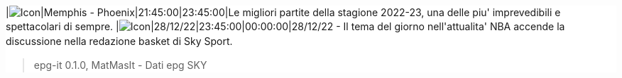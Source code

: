 |![Icon](https://guidatv.sky.it/uuid/7398dd42-1fdf-42db-a4a1-9c97a0aa38f6/cover?md5ChecksumParam=b7ad6672fa49c1c566f93faefbc4ddb0)|Memphis - Phoenix|21:45:00|23:45:00|Le migliori partite della stagione 2022-23, una delle piu&#039; imprevedibili e spettacolari di sempre.
|![Icon](https://guidatv.sky.it/uuid/2cff3f23-8c13-40a3-86c0-e4f351c6c4fc/cover?md5ChecksumParam=29399366bc2876f9fa86a615068d35ee)|28/12/22|23:45:00|00:00:00|28/12/22 - Il tema del giorno nell&#039;attualita&#039; NBA accende la discussione nella redazione basket di Sky Sport.



 > epg-it 0.1.0, MatMasIt - Dati epg SKY